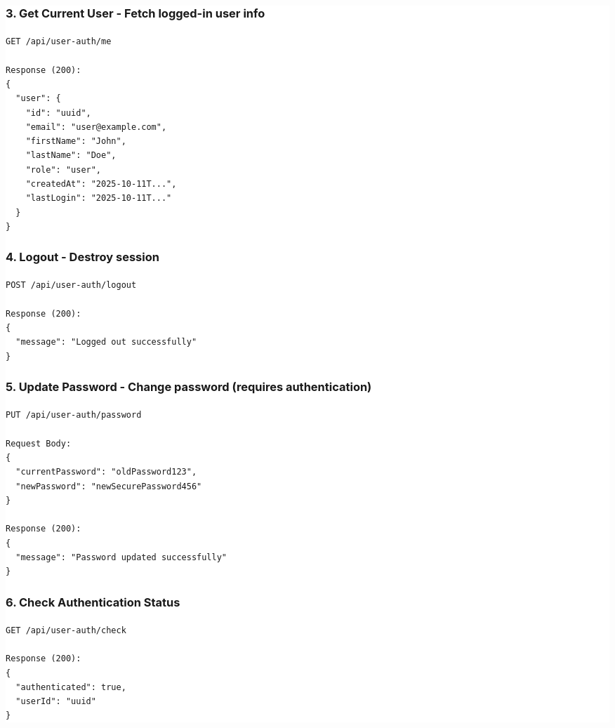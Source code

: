 ### 3. **Get Current User** - Fetch logged-in user info
```http
GET /api/user-auth/me

Response (200):
{
  "user": {
    "id": "uuid",
    "email": "user@example.com",
    "firstName": "John",
    "lastName": "Doe",
    "role": "user",
    "createdAt": "2025-10-11T...",
    "lastLogin": "2025-10-11T..."
  }
}
```

### 4. **Logout** - Destroy session
```http
POST /api/user-auth/logout

Response (200):
{
  "message": "Logged out successfully"
}
```

### 5. **Update Password** - Change password (requires authentication)
```http
PUT /api/user-auth/password

Request Body:
{
  "currentPassword": "oldPassword123",
  "newPassword": "newSecurePassword456"
}

Response (200):
{
  "message": "Password updated successfully"
}
```

### 6. **Check Authentication Status**
```http
GET /api/user-auth/check

Response (200):
{
  "authenticated": true,
  "userId": "uuid"
}
```

